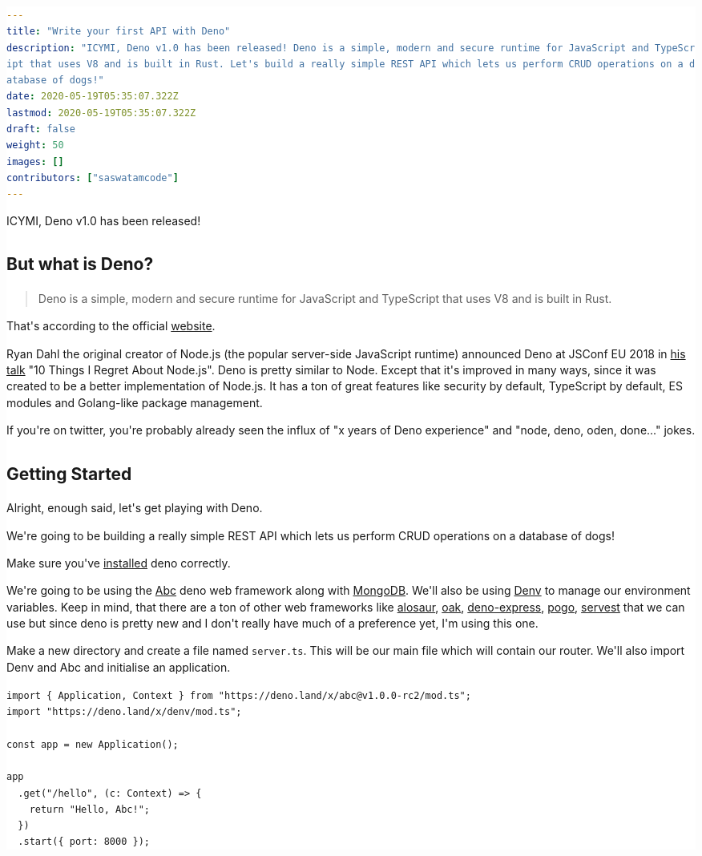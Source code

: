 ```yaml
---
title: "Write your first API with Deno"
description: "ICYMI, Deno v1.0 has been released! Deno is a simple, modern and secure runtime for JavaScript and TypeScript that uses V8 and is built in Rust. Let's build a really simple REST API which lets us perform CRUD operations on a database of dogs!"
date: 2020-05-19T05:35:07.322Z
lastmod: 2020-05-19T05:35:07.322Z
draft: false
weight: 50
images: []
contributors: ["saswatamcode"]
---
```


ICYMI, Deno v1.0 has been released!

## But what is Deno?

> Deno is a simple, modern and secure runtime for JavaScript and TypeScript that uses V8 and is built in Rust.

That's according to the official [website](https://deno.land/).

​Ryan Dahl the original creator of Node.js (the popular server-side JavaScript runtime) announced Deno at JSConf EU 2018 in [his talk](https://youtu.be/M3BM9TB-8yA) "10 Things I Regret About Node.js". Deno is pretty similar to Node. Except that it's improved in many ways, since it was created to be a better implementation of Node.js. It has a ton of great features like security by default, TypeScript by default, ES modules and Golang-like package management.

If you're on twitter, you're probably already seen the influx of "x years of Deno experience" and "node, deno, oden, done..." jokes.

## Getting Started

Alright, enough said, let's get playing with Deno.

We're going to be building a really simple REST API which lets us perform CRUD operations on a database of dogs!

Make sure you've [installed](https://deno.land/manual/getting_started/installation) deno correctly.

We're going to be using the [Abc](https://deno.land/x/abc) deno web framework along with [MongoDB](https://deno.land/x/mongo). We'll also be using [Denv](https://deno.land/x/denv) to manage our environment variables. Keep in mind, that there are a ton of other web frameworks like [alosaur](https://github.com/alosaur/alosaur), [oak](https://github.com/oakserver/oak), [deno-express](https://github.com/NMathar/deno-express), [pogo](https://github.com/sholladay/pogo), [servest](https://github.com/keroxp/servest) that we can use but since deno is pretty new and I don't really have much of a preference yet, I'm using this one.

Make a new directory and create a file named `server.ts`. This will be our main file which will contain our router. We'll also import Denv and Abc and initialise an application.

```tsx
import { Application, Context } from "https://deno.land/x/abc@v1.0.0-rc2/mod.ts";
import "https://deno.land/x/denv/mod.ts";

const app = new Application();

app
  .get("/hello", (c: Context) => {
    return "Hello, Abc!";
  })
  .start({ port: 8000 });
```

